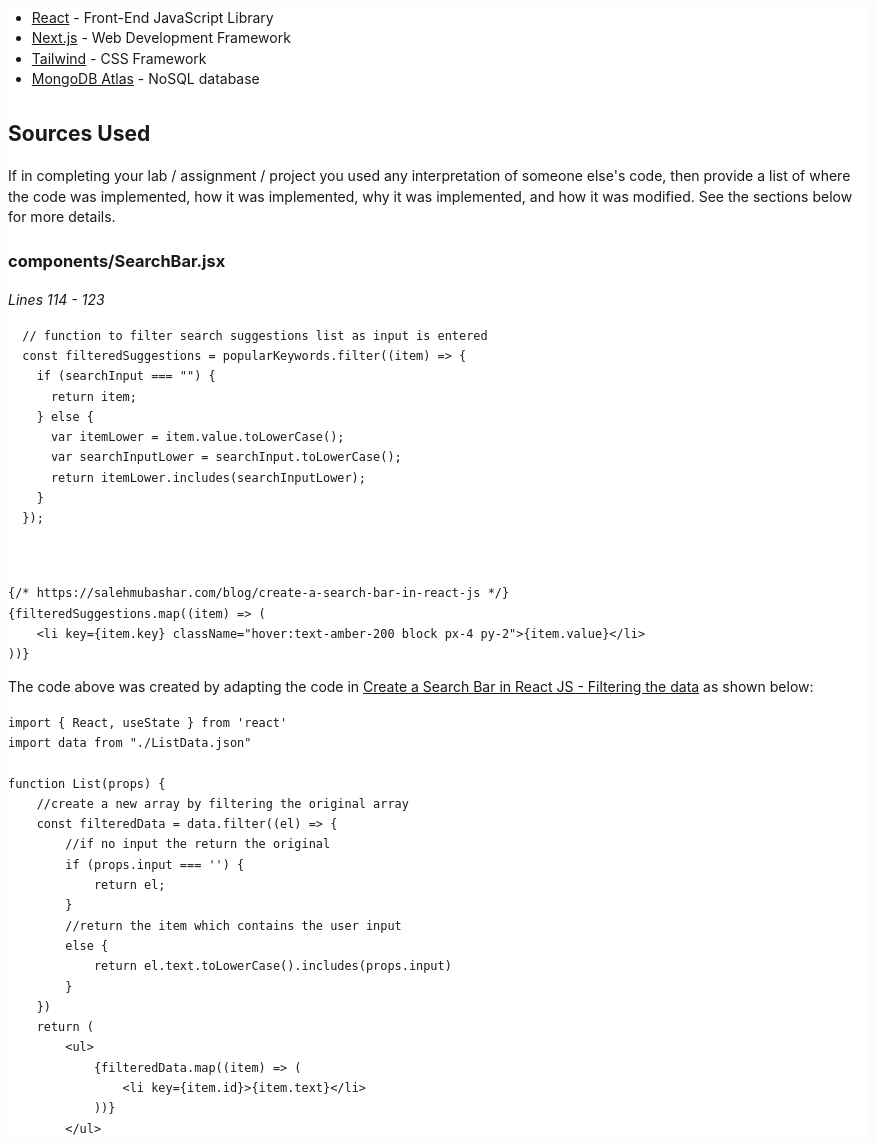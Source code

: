 

* [React](https://react.dev/) - Front-End JavaScript Library
* [Next.js](https://nextjs.org/) - Web Development Framework
* [Tailwind](https://tailwindcss.com/) - CSS Framework
* [MongoDB Atlas](https://www.mongodb.com) - NoSQL database


## Sources Used

If in completing your lab / assignment / project you used any interpretation of someone else's code, then provide a list of where the code was implemented, how it was implemented, why it was implemented, and how it was modified. See the sections below for more details.


### components/SearchBar.jsx

*Lines 114 - 123*

```
  // function to filter search suggestions list as input is entered
  const filteredSuggestions = popularKeywords.filter((item) => {
    if (searchInput === "") {
      return item;
    } else {
      var itemLower = item.value.toLowerCase();
      var searchInputLower = searchInput.toLowerCase();
      return itemLower.includes(searchInputLower);
    }
  });


```

```

{/* https://salehmubashar.com/blog/create-a-search-bar-in-react-js */}
{filteredSuggestions.map((item) => (
    <li key={item.key} className="hover:text-amber-200 block px-4 py-2">{item.value}</li>
))}

```

The code above was created by adapting the code in [Create a Search Bar in React JS - Filtering the data](https://salehmubashar.com/blog/create-a-search-bar-in-react-js) as shown below: 

```
import { React, useState } from 'react'
import data from "./ListData.json"

function List(props) {
    //create a new array by filtering the original array
    const filteredData = data.filter((el) => {
        //if no input the return the original
        if (props.input === '') {
            return el;
        }
        //return the item which contains the user input
        else {
            return el.text.toLowerCase().includes(props.input)
        }
    })
    return (
        <ul>
            {filteredData.map((item) => (
                <li key={item.id}>{item.text}</li>
            ))}
        </ul>
```